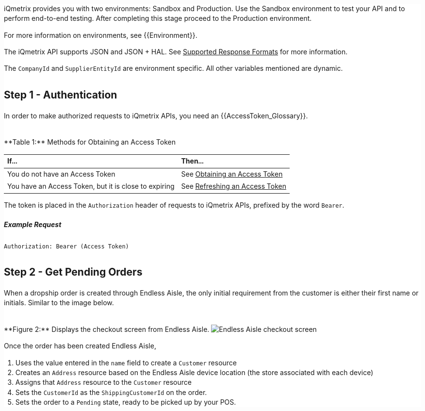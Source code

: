 iQmetrix provides you with two environments: Sandbox and Production. 
Use the Sandbox environment to test your API and to perform end-to-end testing. After completing this stage proceed to the Production environment.

For more information on environments, see {{Environment}}.

The iQmetrix API supports JSON and JSON + HAL. See [Supported Response Formats](/api/getting-started) for more information.

The `CompanyId` and `SupplierEntityId` are environment specific. All other variables mentioned are dynamic.




## Step 1 - Authentication


In order to make authorized requests to iQmetrix APIs, you need an {{AccessToken_Glossary}}.

<br />
**Table 1:** Methods for Obtaining an Access Token

| If... | Then... |
|:------|:--------|
| You do not have an Access Token | See [Obtaining an Access Token](/api/authentication/#obtaining-an-access-token) |
| You have an Access Token, but it is close to expiring | See [Refreshing an Access Token](/api/authentication/#refreshing-an-access-token) |

The token is placed in the `Authorization` header of requests to iQmetrix APIs, prefixed by the word `Bearer`.

##### Example Request

    Authorization: Bearer (Access Token)


## Step 2 - Get Pending Orders

When a dropship order is created through Endless Aisle, the only initial requirement from the customer is either their first name or initials. Similar to the image below.


<br />
**Figure 2:** Displays the checkout screen from Endless Aisle.
<img title="Endless Aisle checkout screen" src="{{ "/images/dropship-pos-guide/ea-checkout.png" | prepend: site.url }}" />


Once the order has been created Endless Aisle,

1. Uses the value entered in the `name` field to create a `Customer` resource
2. Creates an `Address` resource based on the Endless Aisle device location (the store associated with each device)
3. Assigns that `Address` resource to the `Customer` resource
4. Sets the `CustomerId` as the `ShippingCustomerId` on the order.
5. Sets the order to a `Pending` state, ready to be picked up by your POS.

